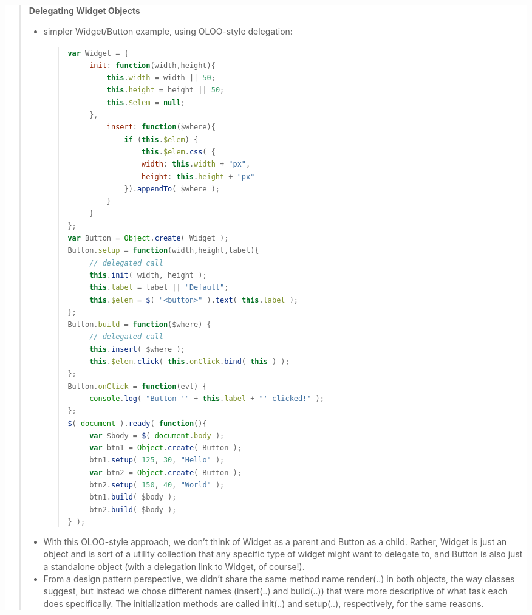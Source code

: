 
> **Delegating Widget Objects**
>
> - simpler Widget/Button example, using OLOO-style delegation:
>   > ```Javascript
>   > var Widget = {
>   >      init: function(width,height){
>   >          this.width = width || 50;
>   >          this.height = height || 50;
>   >          this.$elem = null;
>   >      },
>   >          insert: function($where){
>   >              if (this.$elem) {
>   >                  this.$elem.css( {
>   >                  width: this.width + "px",
>   >                  height: this.height + "px"
>   >              }).appendTo( $where );
>   >          }
>   >      }
>   > };
>   > var Button = Object.create( Widget );
>   > Button.setup = function(width,height,label){
>   >      // delegated call
>   >      this.init( width, height );
>   >      this.label = label || "Default";
>   >      this.$elem = $( "<button>" ).text( this.label );
>   > };
>   > Button.build = function($where) {
>   >      // delegated call
>   >      this.insert( $where );
>   >      this.$elem.click( this.onClick.bind( this ) );
>   > };
>   > Button.onClick = function(evt) {
>   >      console.log( "Button '" + this.label + "' clicked!" );
>   > };
>   > $( document ).ready( function(){
>   >      var $body = $( document.body );
>   >      var btn1 = Object.create( Button );
>   >      btn1.setup( 125, 30, "Hello" );
>   >      var btn2 = Object.create( Button );
>   >      btn2.setup( 150, 40, "World" );
>   >      btn1.build( $body );
>   >      btn2.build( $body );
>   > } );
>   > ```
> - With this OLOO-style approach, we don’t think of Widget as a parent and Button as a child. Rather, Widget is just an object and is sort of a utility collection that any specific type of widget might want to delegate to, and Button is also just a standalone object (with a delegation link to Widget, of course!).
> - From a design pattern perspective, we didn’t share the same method name render(..) in both objects, the way classes suggest, but instead we chose different names (insert(..) and build(..)) that were more descriptive of what task each does specifically. The initialization methods are called init(..) and setup(..), respectively, for the same reasons.
